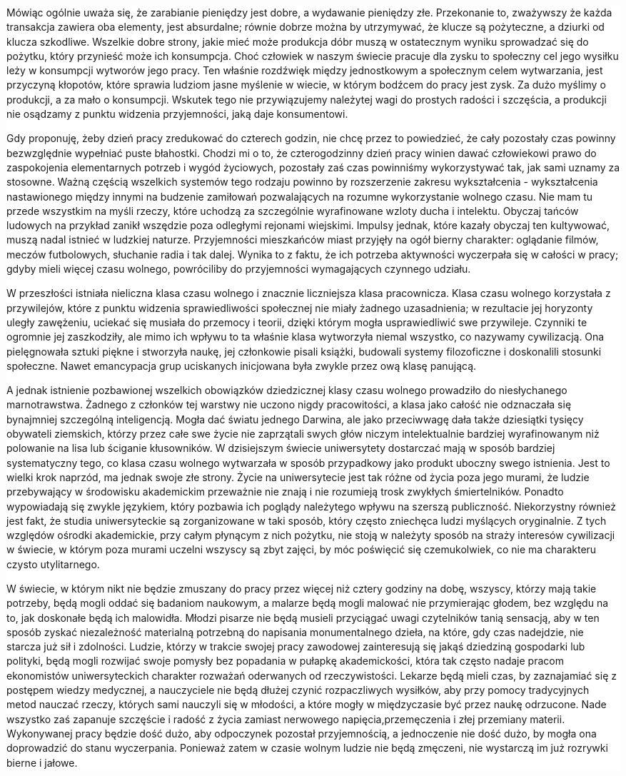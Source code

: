 Mówiąc ogólnie uważa się, że zarabianie pieniędzy jest dobre, a wydawanie pieniędzy złe. Przekonanie to, zważywszy że każda transakcja zawiera oba elementy, jest absurdalne; równie dobrze można by utrzymywać, że klucze są pożyteczne, a dziurki od klucza szkodliwe. Wszelkie dobre strony, jakie mieć może produkcja dóbr muszą w ostatecznym wyniku sprowadzać się do pożytku, który przynieść może ich konsumpcja. Choć człowiek w naszym świecie pracuje dla zysku to społeczny cel jego wysiłku leży w konsumpcji wytworów jego pracy. Ten właśnie rozdźwięk między jednostkowym a społecznym celem wytwarzania, jest przyczyną kłopotów, które sprawia ludziom jasne myślenie w wiecie, w którym bodźcem do pracy jest zysk. Za dużo myślimy o produkcji, a za mało o konsumpcji. Wskutek tego nie przywiązujemy należytej wagi do prostych radości i szczęścia, a produkcji nie osądzamy z punktu widzenia przyjemności, jaką daje konsumentowi.

Gdy proponuję, żeby dzień pracy zredukować do czterech godzin, nie chcę przez to powiedzieć, że cały pozostały czas powinny bezwzględnie wypełniać puste błahostki. Chodzi mi o to, że czterogodzinny dzień pracy winien dawać człowiekowi prawo do zaspokojenia elementarnych potrzeb i wygód życiowych, pozostały zaś czas powinniśmy wykorzystywać tak, jak sami uznamy za stosowne. Ważną częścią wszelkich systemów tego rodzaju powinno by rozszerzenie zakresu wykształcenia - wykształcenia nastawionego między innymi na budzenie zamiłowań pozwalających na rozumne wykorzystanie wolnego czasu. Nie mam tu przede wszystkim na myśli rzeczy, które uchodzą za szczególnie wyrafinowane wzloty ducha i intelektu. Obyczaj tańców ludowych na przykład zanikł wszędzie poza odległymi rejonami wiejskimi. Impulsy jednak, które kazały obyczaj ten kultywować, muszą nadal istnieć w ludzkiej naturze. Przyjemności mieszkańców miast przyjęły na ogół bierny charakter: oglądanie filmów, meczów futbolowych, słuchanie radia i tak dalej. Wynika to z faktu, że ich potrzeba aktywności wyczerpała się w całości w pracy; gdyby mieli więcej czasu wolnego, powróciliby do przyjemności wymagających czynnego udziału.

W przeszłości istniała nieliczna klasa czasu wolnego i znacznie liczniejsza klasa pracownicza. Klasa czasu wolnego korzystała z przywilejów, które z punktu widzenia sprawiedliwości społecznej nie miały żadnego uzasadnienia; w rezultacie jej horyzonty uległy zawężeniu, uciekać się musiała do przemocy i teorii, dzięki którym mogła usprawiedliwić swe przywileje. Czynniki te ogromnie jej zaszkodziły, ale mimo ich wpływu to ta właśnie klasa wytworzyła niemal wszystko, co nazywamy cywilizacją. Ona pielęgnowała sztuki piękne i stworzyła naukę, jej członkowie pisali książki, budowali systemy filozoficzne i doskonalili stosunki społeczne. Nawet emancypacja grup uciskanych inicjowana była zwykle przez ową klasę panującą.

A jednak istnienie pozbawionej wszelkich obowiązków dziedzicznej klasy czasu wolnego prowadziło do niesłychanego marnotrawstwa. Żadnego z członków tej warstwy nie uczono nigdy pracowitości, a klasa jako całość nie odznaczała się bynajmniej szczególną inteligencją. Mogła dać światu jednego Darwina, ale jako przeciwwagę dała także dziesiątki tysięcy obywateli ziemskich, którzy przez całe swe życie nie zaprzątali swych głów niczym intelektualnie bardziej wyrafinowanym niż polowanie na lisa lub ściganie kłusowników. W dzisiejszym świecie uniwersytety dostarczać mają w sposób bardziej systematyczny tego, co klasa czasu wolnego wytwarzała w sposób przypadkowy jako produkt uboczny swego istnienia. Jest to wielki krok naprzód, ma jednak swoje złe strony. Życie na uniwersytecie jest tak różne od życia poza jego murami, że ludzie przebywający w środowisku akademickim przeważnie nie znają i nie rozumieją trosk zwykłych śmiertelników. Ponadto wypowiadają się zwykle językiem, który pozbawia ich poglądy należytego wpływu na szerszą publiczność. Niekorzystny również jest fakt, że studia uniwersyteckie są zorganizowane w taki sposób, który często zniechęca ludzi myślących oryginalnie. Z tych względów ośrodki akademickie, przy całym płynącym z nich pożytku, nie stoją w należyty sposób na straży interesów cywilizacji w świecie, w którym poza murami uczelni wszyscy są zbyt zajęci, by móc poświęcić się czemukolwiek, co nie ma charakteru czysto utylitarnego.

W świecie, w którym nikt nie będzie zmuszany do pracy przez więcej niż cztery godziny na dobę, wszyscy, którzy mają takie potrzeby, będą mogli oddać się badaniom naukowym, a malarze będą mogli malować nie przymierając głodem, bez względu na to, jak doskonałe będą ich malowidła. Młodzi pisarze nie będą musieli przyciągać uwagi czytelników tanią sensacją, aby w ten sposób zyskać niezależność materialną potrzebną do napisania monumentalnego dzieła, na które, gdy czas nadejdzie, nie starcza już sił i zdolności. Ludzie, którzy w trakcie swojej pracy zawodowej zainteresują się jakąś dziedziną gospodarki lub polityki, będą mogli rozwijać swoje pomysły bez popadania w pułapkę akademickości, która tak często nadaje pracom ekonomistów uniwersyteckich charakter rozważań oderwanych od rzeczywistości. Lekarze będą mieli czas, by zaznajamiać się z postępem wiedzy medycznej, a nauczyciele nie będą dłużej czynić rozpaczliwych wysiłków, aby przy pomocy tradycyjnych metod nauczać rzeczy, których sami nauczyli się w młodości, a które mogły w międzyczasie być przez naukę odrzucone. Nade wszystko zaś zapanuje szczęście i radość z życia zamiast nerwowego napięcia,przemęczenia i złej przemiany materii. Wykonywanej pracy będzie dość dużo, aby odpoczynek pozostał przyjemnością, a jednoczenie nie dość dużo, by mogła ona doprowadzić do stanu wyczerpania. Ponieważ zatem w czasie wolnym ludzie nie będą zmęczeni, nie wystarczą im już rozrywki bierne i jałowe.
